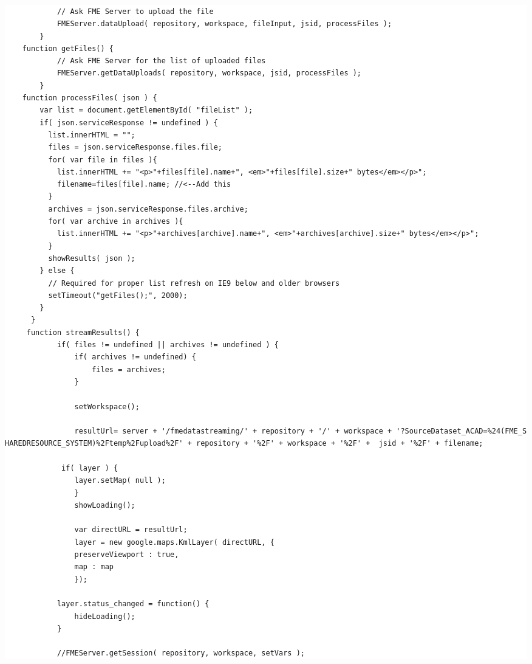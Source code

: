                 // Ask FME Server to upload the file
                FMEServer.dataUpload( repository, workspace, fileInput, jsid, processFiles );
            }
        function getFiles() {
                // Ask FME Server for the list of uploaded files
                FMEServer.getDataUploads( repository, workspace, jsid, processFiles );
            }
        function processFiles( json ) {
            var list = document.getElementById( "fileList" );
            if( json.serviceResponse != undefined ) {
              list.innerHTML = "";
              files = json.serviceResponse.files.file;
              for( var file in files ){
                list.innerHTML += "<p>"+files[file].name+", <em>"+files[file].size+" bytes</em></p>";
                filename=files[file].name; //<--Add this
              }
              archives = json.serviceResponse.files.archive;
              for( var archive in archives ){
                list.innerHTML += "<p>"+archives[archive].name+", <em>"+archives[archive].size+" bytes</em></p>";
              }
              showResults( json );
            } else {
              // Required for proper list refresh on IE9 below and older browsers
              setTimeout("getFiles();", 2000);
            }
          }
         function streamResults() {
                if( files != undefined || archives != undefined ) {
                    if( archives != undefined) {
                        files = archives;
                    }

                    setWorkspace();

                    resultUrl= server + '/fmedatastreaming/' + repository + '/' + workspace + '?SourceDataset_ACAD=%24(FME_SHAREDRESOURCE_SYSTEM)%2Ftemp%2Fupload%2F' + repository + '%2F' + workspace + '%2F' +  jsid + '%2F' + filename;  

                 if( layer ) {
                    layer.setMap( null );
                    }
                    showLoading();

                    var directURL = resultUrl;
                    layer = new google.maps.KmlLayer( directURL, {
                    preserveViewport : true,
                    map : map
                    });

                layer.status_changed = function() {
                    hideLoading();
                }

                //FMEServer.getSession( repository, workspace, setVars );
